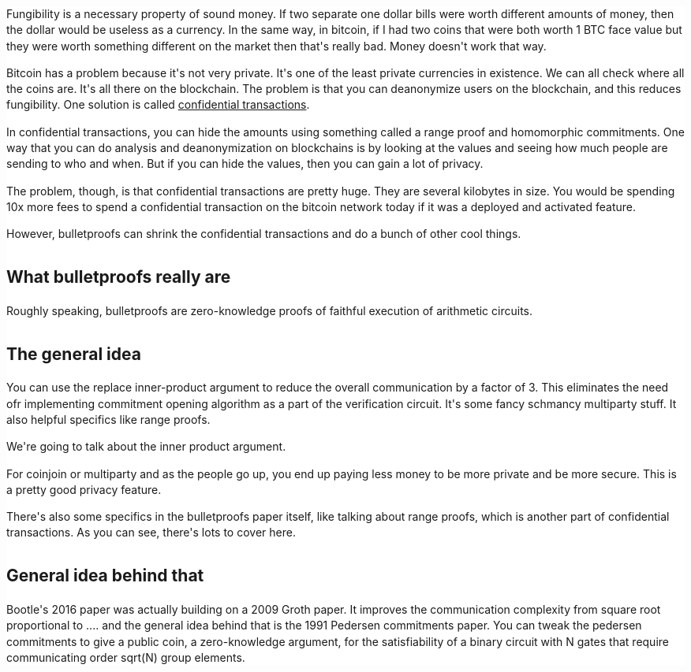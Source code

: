 Fungibility is a necessary property of sound money. If two separate one
dollar bills were worth different amounts of money, then the dollar
would be useless as a currency. In the same way, in bitcoin, if I had
two coins that were both worth 1 BTC face value but they were worth
something different on the market then that's really bad. Money doesn't
work that way.

Bitcoin has a problem because it's not very private. It's one of the
least private currencies in existence. We can all check where all the
coins are. It's all there on the blockchain. The problem is that you can
deanonymize users on the blockchain, and this reduces fungibility. One
solution is called
[confidential transactions](http://diyhpl.us/wiki/transcripts/gmaxwell-confidential-transactions/).

In confidential transactions, you can hide the amounts using something
called a range proof and homomorphic commitments. One way that you can
do analysis and deanonymization on blockchains is by looking at the
values and seeing how much people are sending to who and when. But if
you can hide the values, then you can gain a lot of privacy.

The problem, though, is that confidential transactions are pretty huge.
They are several kilobytes in size. You would be spending 10x more fees
to spend a confidential transaction on the bitcoin network today if it
was a deployed and activated feature.

However, bulletproofs can shrink the confidential transactions and do a
bunch of other cool things.

## What bulletproofs really are

Roughly speaking, bulletproofs are zero-knowledge proofs of faithful
execution of arithmetic circuits.

## The general idea

You can use the replace inner-product argument to reduce the overall
communication by a factor of 3. This eliminates the need ofr
implementing commitment opening algorithm as a part of the verification
circuit. It's some fancy schmancy multiparty stuff. It also helpful
specifics like range proofs.

We're going to talk about the inner product argument.

For coinjoin or multiparty and as the people go up, you end up paying
less money to be more private and be more secure. This is a pretty good
privacy feature.

There's also some specifics in the bulletproofs paper itself, like
talking about range proofs, which is another part of confidential
transactions. As you can see, there's lots to cover here.

## General idea behind that

Bootle's 2016 paper was actually building on a 2009 Groth paper. It
improves the communication complexity from square root proportional to
.... and the general idea behind that is the 1991 Pedersen commitments
paper. You can tweak the pedersen commitments to give a public coin, a
zero-knowledge argument, for the satisfiability of a binary circuit with
N gates that require communicating order sqrt(N) group elements.
